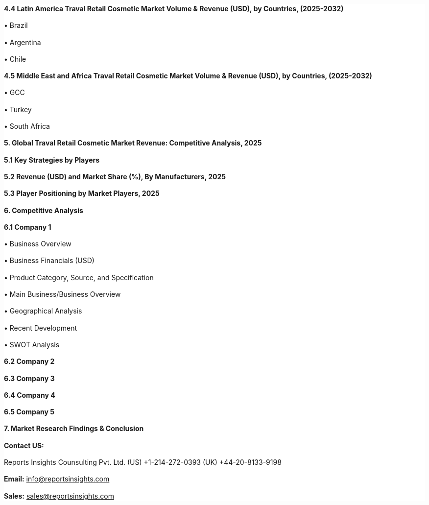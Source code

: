 <strong>4.4 Latin America Traval Retail Cosmetic Market Volume &amp; Revenue (USD), by Countries, (2025-2032)</strong>

• Brazil

• Argentina

• Chile

<strong>4.5 Middle East and Africa Traval Retail Cosmetic Market Volume &amp; Revenue (USD), by Countries, (2025-2032)</strong>

• GCC

• Turkey

• South Africa

<strong>5. Global Traval Retail Cosmetic Market Revenue: Competitive Analysis, 2025</strong>

<strong>5.1 Key Strategies by Players</strong>

<strong>5.2 Revenue (USD) and Market Share (%), By Manufacturers, 2025</strong>

<strong>5.3 Player Positioning by Market Players, 2025</strong>

<strong>6. Competitive Analysis</strong>

<strong>6.1 Company 1</strong>

• Business Overview

• Business Financials (USD)

• Product Category, Source, and Specification

• Main Business/Business Overview

• Geographical Analysis

• Recent Development

• SWOT Analysis

<strong>6.2 Company 2</strong>

<strong>6.3 Company 3</strong>

<strong>6.4 Company 4</strong>

<strong>6.5 Company 5</strong>

<strong>7. Market Research Findings &amp; Conclusion</strong>

<strong>Contact US:</strong>

Reports Insights Counsulting Pvt. Ltd.
(US) +1-214-272-0393
(UK) +44-20-8133-9198
<p class=""""><b>Email:</b> <a href=mailto:info@reportsinsights.com>info@reportsinsights.com</a></p>
<p class=""""><b>Sales:</b> <a href=mailto:sales@reportsinsights.com>sales@reportsinsights.com</a></p>
